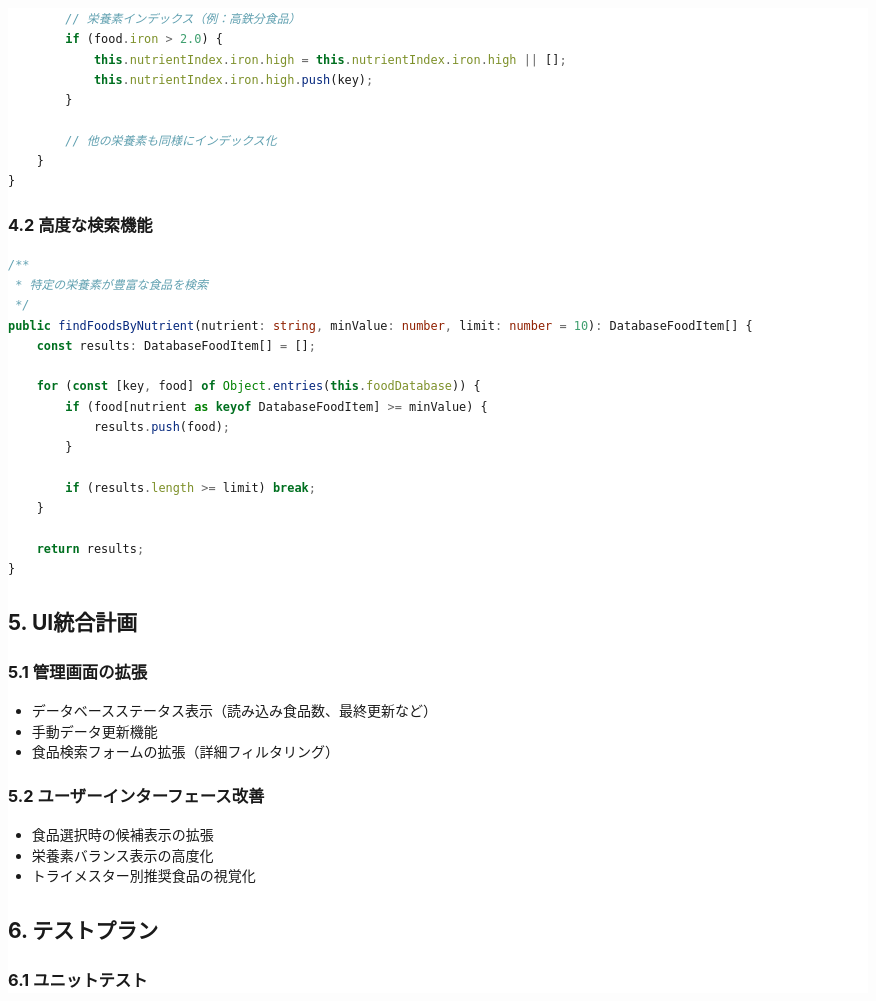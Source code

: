 ```typescript
        // 栄養素インデックス（例：高鉄分食品）
        if (food.iron > 2.0) {
            this.nutrientIndex.iron.high = this.nutrientIndex.iron.high || [];
            this.nutrientIndex.iron.high.push(key);
        }
        
        // 他の栄養素も同様にインデックス化
    }
}
```

### 4.2 高度な検索機能

```typescript
/**
 * 特定の栄養素が豊富な食品を検索
 */
public findFoodsByNutrient(nutrient: string, minValue: number, limit: number = 10): DatabaseFoodItem[] {
    const results: DatabaseFoodItem[] = [];
    
    for (const [key, food] of Object.entries(this.foodDatabase)) {
        if (food[nutrient as keyof DatabaseFoodItem] >= minValue) {
            results.push(food);
        }
        
        if (results.length >= limit) break;
    }
    
    return results;
}
```

## 5. UI統合計画

### 5.1 管理画面の拡張

- データベースステータス表示（読み込み食品数、最終更新など）
- 手動データ更新機能
- 食品検索フォームの拡張（詳細フィルタリング）

### 5.2 ユーザーインターフェース改善

- 食品選択時の候補表示の拡張
- 栄養素バランス表示の高度化
- トライメスター別推奨食品の視覚化

## 6. テストプラン

### 6.1 ユニットテスト
